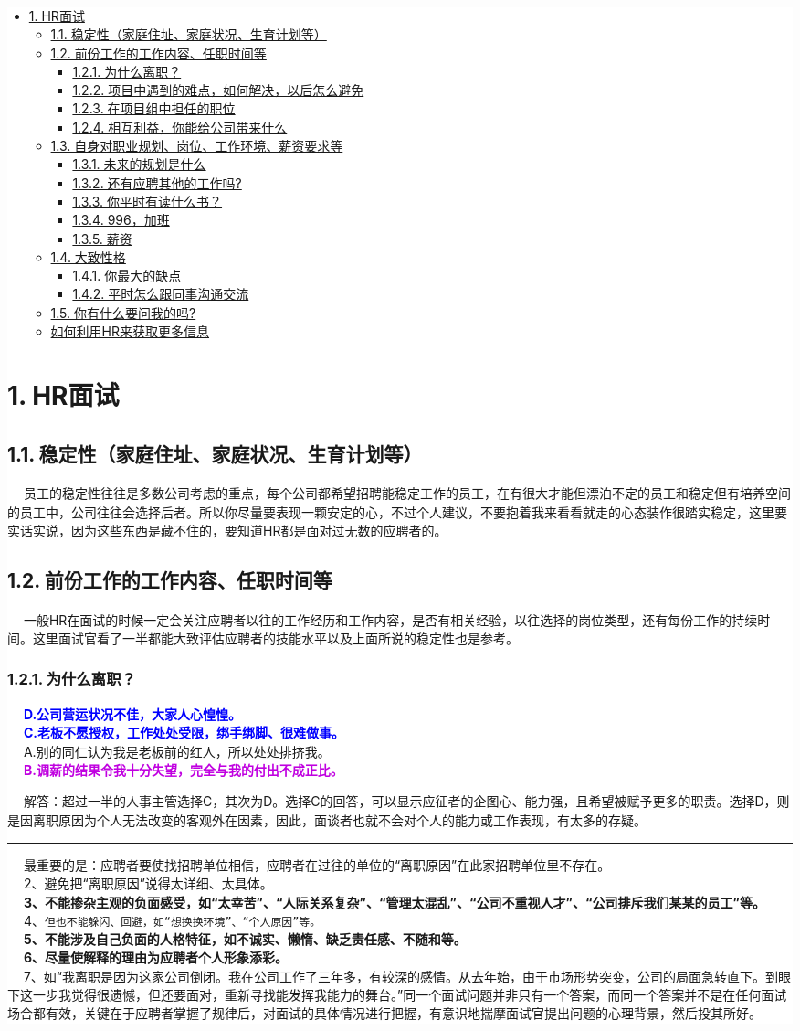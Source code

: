 



- [1. HR面试](#1-hr面试)
    - [1.1. 稳定性（家庭住址、家庭状况、生育计划等）](#11-稳定性家庭住址家庭状况生育计划等)
    - [1.2. 前份工作的工作内容、任职时间等](#12-前份工作的工作内容任职时间等)
        - [1.2.1. 为什么离职？](#121-为什么离职)
        - [1.2.2. 项目中遇到的难点，如何解决，以后怎么避免](#122-项目中遇到的难点如何解决以后怎么避免)
        - [1.2.3. 在项目组中担任的职位](#123-在项目组中担任的职位)
        - [1.2.4. 相互利益，你能给公司带来什么](#124-相互利益你能给公司带来什么)
    - [1.3. 自身对职业规划、岗位、工作环境、薪资要求等](#13-自身对职业规划岗位工作环境薪资要求等)
        - [1.3.1. 未来的规划是什么](#131-未来的规划是什么)
        - [1.3.2. 还有应聘其他的工作吗?](#132-还有应聘其他的工作吗)
        - [1.3.3. 你平时有读什么书？](#133-你平时有读什么书)
        - [1.3.4. 996，加班](#134-996加班)
        - [1.3.5. 薪资](#135-薪资)
    - [1.4. 大致性格](#14-大致性格)
        - [1.4.1. 你最大的缺点](#141-你最大的缺点)
        - [1.4.2. 平时怎么跟同事沟通交流](#142-平时怎么跟同事沟通交流)
    - [1.5. 你有什么要问我的吗?](#15-你有什么要问我的吗)
    - [如何利用HR来获取更多信息](#如何利用hr来获取更多信息)



# 1. HR面试


## 1.1. 稳定性（家庭住址、家庭状况、生育计划等）
&emsp; 员工的稳定性往往是多数公司考虑的重点，每个公司都希望招聘能稳定工作的员工，在有很大才能但漂泊不定的员工和稳定但有培养空间的员工中，公司往往会选择后者。所以你尽量要表现一颗安定的心，不过个人建议，不要抱着我来看看就走的心态装作很踏实稳定，这里要实话实说，因为这些东西是藏不住的，要知道HR都是面对过无数的应聘者的。  

## 1.2. 前份工作的工作内容、任职时间等  
&emsp; 一般HR在面试的时候一定会关注应聘者以往的工作经历和工作内容，是否有相关经验，以往选择的岗位类型，还有每份工作的持续时间。这里面试官看了一半都能大致评估应聘者的技能水平以及上面所说的稳定性也是参考。  



### 1.2.1. 为什么离职？
&emsp; **<font color = "blue">D.公司营运状况不佳，大家人心惶惶。</font>**  
&emsp; **<font color = "blue">C.老板不愿授权，工作处处受限，绑手绑脚、很难做事。</font>**  
&emsp; A.别的同仁认为我是老板前的红人，所以处处排挤我。  
&emsp; **<font color = "clime">B.调薪的结果令我十分失望，完全与我的付出不成正比。</font>**  

&emsp; 解答：超过一半的人事主管选择C，其次为D。选择C的回答，可以显示应征者的企图心、能力强，且希望被赋予更多的职责。选择D，则是因离职原因为个人无法改变的客观外在因素，因此，面谈者也就不会对个人的能力或工作表现，有太多的存疑。 


----------------

&emsp; 最重要的是：应聘者要使找招聘单位相信，应聘者在过往的单位的“离职原因”在此家招聘单位里不存在。  
&emsp; 2、避免把“离职原因”说得太详细、太具体。  
&emsp; **3、不能掺杂主观的负面感受，如“太幸苦”、“人际关系复杂”、“管理太混乱”、“公司不重视人才”、“公司排斥我们某某的员工”等。**  
&emsp; 4、`但也不能躲闪、回避，如“想换换环境”、“个人原因”等。`  
&emsp; **5、不能涉及自己负面的人格特征，如不诚实、懒惰、缺乏责任感、不随和等。**  
&emsp; **6、尽量使解释的理由为应聘者个人形象添彩。**  
&emsp; 7、如“我离职是因为这家公司倒闭。我在公司工作了三年多，有较深的感情。从去年始，由于市场形势突变，公司的局面急转直下。到眼下这一步我觉得很遗憾，但还要面对，重新寻找能发挥我能力的舞台。”同一个面试问题并非只有一个答案，而同一个答案并不是在任何面试场合都有效，关键在于应聘者掌握了规律后，对面试的具体情况进行把握，有意识地揣摩面试官提出问题的心理背景，然后投其所好。  
